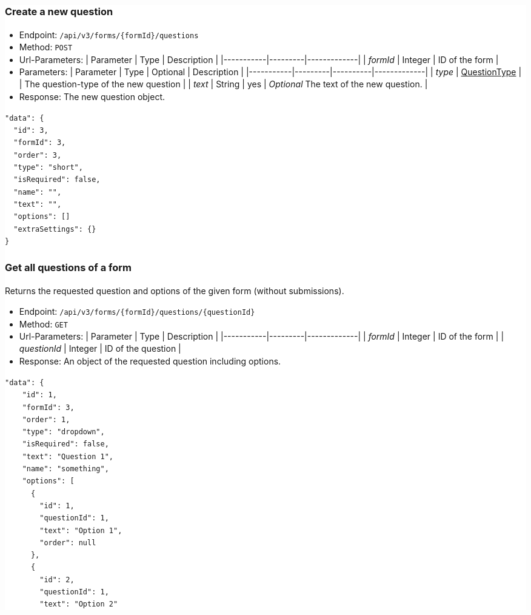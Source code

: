 ### Create a new question

-   Endpoint: `/api/v3/forms/{formId}/questions`
-   Method: `POST`
-   Url-Parameters:
    | Parameter | Type | Description |
    |-----------|---------|-------------|
    | _formId_ | Integer | ID of the form |
-   Parameters:
    | Parameter | Type | Optional | Description |
    |-----------|---------|----------|-------------|
    | _type_ | [QuestionType](DataStructure.md#question-types) | | The question-type of the new question |
    | _text_ | String | yes | _Optional_ The text of the new question. |
-   Response: The new question object.

```
"data": {
  "id": 3,
  "formId": 3,
  "order": 3,
  "type": "short",
  "isRequired": false,
  "name": "",
  "text": "",
  "options": []
  "extraSettings": {}
}
```

### Get all questions of a form

Returns the requested question and options of the given form (without submissions).

-   Endpoint: `/api/v3/forms/{formId}/questions/{questionId}`
-   Method: `GET`
-   Url-Parameters:
    | Parameter | Type | Description |
    |-----------|---------|-------------|
    | _formId_ | Integer | ID of the form |
    | _questionId_ | Integer | ID of the question |
-   Response: An object of the requested question including options.

```
"data": {
    "id": 1,
    "formId": 3,
    "order": 1,
    "type": "dropdown",
    "isRequired": false,
    "text": "Question 1",
    "name": "something",
    "options": [
      {
        "id": 1,
        "questionId": 1,
        "text": "Option 1",
        "order": null
      },
      {
        "id": 2,
        "questionId": 1,
        "text": "Option 2"
```